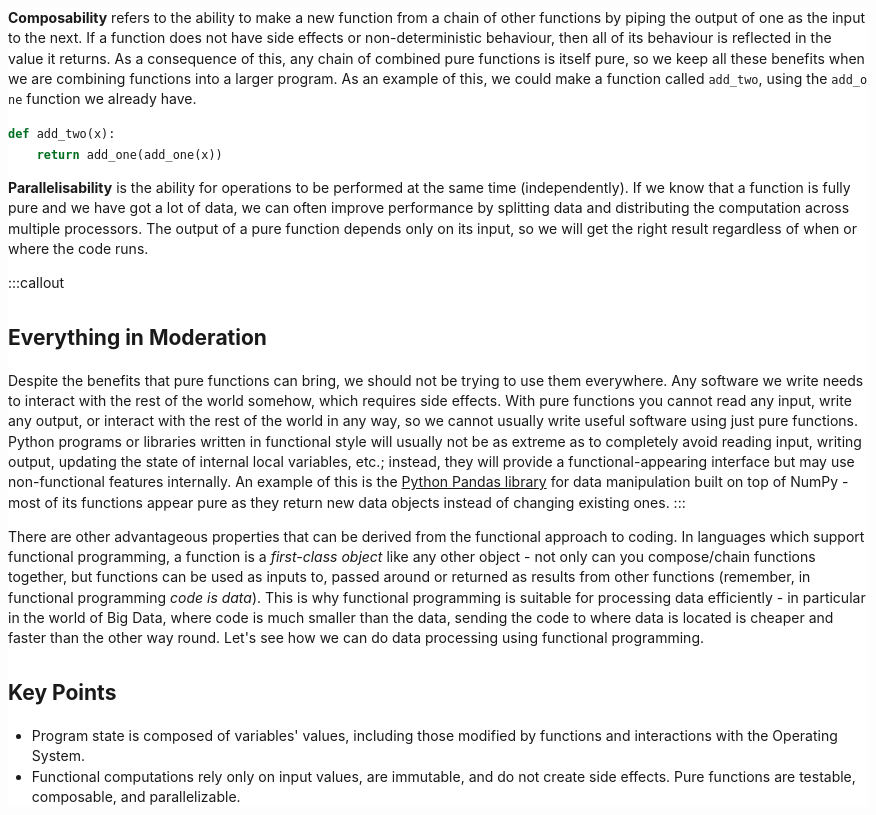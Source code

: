 **Composability** refers to the ability to make a new function from a chain of
other functions by piping the output of one as the input to the next. If a
function does not have side effects or non-deterministic behaviour, then all
of its behaviour is reflected in the value it returns. As a consequence of
this, any chain of combined pure functions is itself pure, so we keep all these
benefits when we are combining functions into a larger program. As an example
of this, we could make a function called `add_two`, using the `add_one`
function we already have.

```python
def add_two(x):
    return add_one(add_one(x))
```

**Parallelisability** is the ability for operations to be performed at the same
time (independently). If we know that a function is fully pure and we have got
a lot of data, we can often improve performance by splitting data and
distributing the computation across multiple processors. The output of a pure
function depends only on its input, so we will get the right result regardless
of when or where the code runs.

:::callout

## Everything in Moderation

Despite the benefits that pure functions can bring, we should not be trying to
use them everywhere. Any software we write needs to interact with the rest of
the world somehow, which requires side effects. With pure functions you cannot
read any input, write any output, or interact with the rest of the world in any
way, so we cannot usually write useful software using just pure functions.
Python programs or libraries written in functional style will usually not be as
extreme as to completely avoid reading input, writing output, updating the state
of internal local variables, etc.; instead, they will provide a
functional-appearing interface but may use non-functional features internally.
An example of this is the [Python Pandas library](https://pandas.pydata.org/)
for data manipulation built on top of NumPy - most of its functions appear pure
as they return new data objects instead of changing existing ones.
:::

There are other advantageous properties that can be derived from the functional
approach to coding. In languages which support functional programming, a
function is a _first-class object_ like any other object - not only can you
compose/chain functions together, but functions can be used as inputs to, passed
around or returned as results from other functions (remember, in functional
programming _code is data_). This is why functional programming is suitable for
processing data efficiently - in particular in the world of Big Data, where code
is much smaller than the data, sending the code to where data is located is
cheaper and faster than the other way round. Let's see how we can do data
processing using functional programming.

## Key Points

- Program state is composed of variables' values, including those modified by functions and interactions with the Operating System.
- Functional computations rely only on input values, are immutable, and do not create side effects. Pure functions are testable, composable, and parallelizable.
